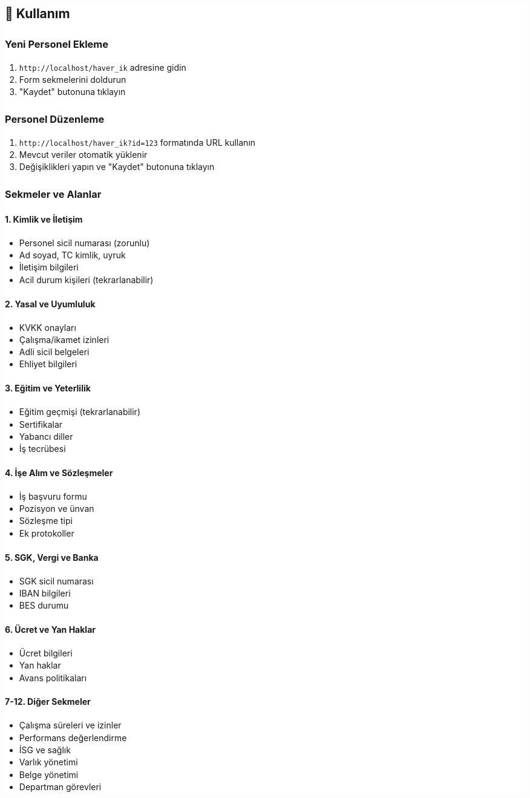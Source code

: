 ## 🎯 Kullanım

### Yeni Personel Ekleme
1. `http://localhost/haver_ik` adresine gidin
2. Form sekmelerini doldurun
3. "Kaydet" butonuna tıklayın

### Personel Düzenleme
1. `http://localhost/haver_ik?id=123` formatında URL kullanın
2. Mevcut veriler otomatik yüklenir
3. Değişiklikleri yapın ve "Kaydet" butonuna tıklayın

### Sekmeler ve Alanlar

#### 1. Kimlik ve İletişim
- Personel sicil numarası (zorunlu)
- Ad soyad, TC kimlik, uyruk
- İletişim bilgileri
- Acil durum kişileri (tekrarlanabilir)

#### 2. Yasal ve Uyumluluk
- KVKK onayları
- Çalışma/ikamet izinleri
- Adli sicil belgeleri
- Ehliyet bilgileri

#### 3. Eğitim ve Yeterlilik
- Eğitim geçmişi (tekrarlanabilir)
- Sertifikalar
- Yabancı diller
- İş tecrübesi

#### 4. İşe Alım ve Sözleşmeler
- İş başvuru formu
- Pozisyon ve ünvan
- Sözleşme tipi
- Ek protokoller

#### 5. SGK, Vergi ve Banka
- SGK sicil numarası
- IBAN bilgileri
- BES durumu

#### 6. Ücret ve Yan Haklar
- Ücret bilgileri
- Yan haklar
- Avans politikaları

#### 7-12. Diğer Sekmeler
- Çalışma süreleri ve izinler
- Performans değerlendirme
- İSG ve sağlık
- Varlık yönetimi
- Belge yönetimi
- Departman görevleri
